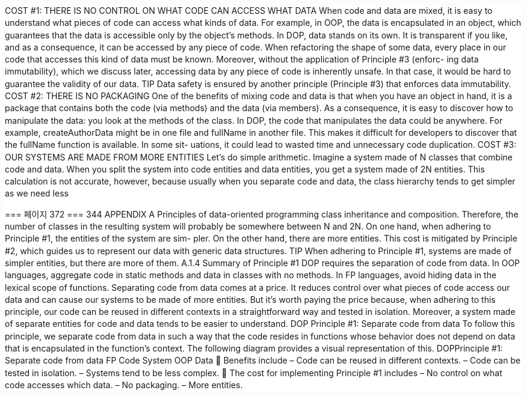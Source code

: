 COST #1: THERE IS NO CONTROL ON WHAT CODE CAN ACCESS WHAT DATA
When code and data are mixed, it is easy to understand what pieces of code can access
what kinds of data. For example, in OOP, the data is encapsulated in an object, which
guarantees that the data is accessible only by the object’s methods. In DOP, data
stands on its own. It is transparent if you like, and as a consequence, it can be accessed
by any piece of code.
When refactoring the shape of some data, every place in our code that accesses this
kind of data must be known. Moreover, without the application of Principle #3 (enforc-
ing data immutability), which we discuss later, accessing data by any piece of code is
inherently unsafe. In that case, it would be hard to guarantee the validity of our data.
TIP Data safety is ensured by another principle (Principle #3) that enforces data
immutability.
COST #2: THERE IS NO PACKAGING
One of the benefits of mixing code and data is that when you have an object in hand,
it is a package that contains both the code (via methods) and the data (via members).
As a consequence, it is easy to discover how to manipulate the data: you look at the
methods of the class.
In DOP, the code that manipulates the data could be anywhere. For example,
createAuthorData might be in one file and fullName in another file. This makes it
difficult for developers to discover that the fullName function is available. In some sit-
uations, it could lead to wasted time and unnecessary code duplication.
COST #3: OUR SYSTEMS ARE MADE FROM MORE ENTITIES
Let’s do simple arithmetic. Imagine a system made of N classes that combine code and
data. When you split the system into code entities and data entities, you get a system
made of 2N entities. This calculation is not accurate, however, because usually when
you separate code and data, the class hierarchy tends to get simpler as we need less

=== 페이지 372 ===
344 APPENDIX A Principles of data-oriented programming
class inheritance and composition. Therefore, the number of classes in the resulting
system will probably be somewhere between N and 2N.
On one hand, when adhering to Principle #1, the entities of the system are sim-
pler. On the other hand, there are more entities. This cost is mitigated by Principle
#2, which guides us to represent our data with generic data structures.
TIP When adhering to Principle #1, systems are made of simpler entities, but there
are more of them.
A.1.4 Summary of Principle #1
DOP requires the separation of code from data. In OOP languages, aggregate code in
static methods and data in classes with no methods. In FP languages, avoid hiding data
in the lexical scope of functions.
Separating code from data comes at a price. It reduces control over what pieces of
code access our data and can cause our systems to be made of more entities. But it’s
worth paying the price because, when adhering to this principle, our code can be
reused in different contexts in a straightforward way and tested in isolation. Moreover,
a system made of separate entities for code and data tends to be easier to understand.
DOP Principle #1: Separate code from data
To follow this principle, we separate code from data in such a way that the code
resides in functions whose behavior does not depend on data that is encapsulated
in the function’s context. The following diagram provides a visual representation
of this.
DOPPrinciple #1: Separate code from data
FP
Code
System OOP
Data
 Benefits include
– Code can be reused in different contexts.
– Code can be tested in isolation.
– Systems tend to be less complex.
 The cost for implementing Principle #1 includes
– No control on what code accesses which data.
– No packaging.
– More entities.
